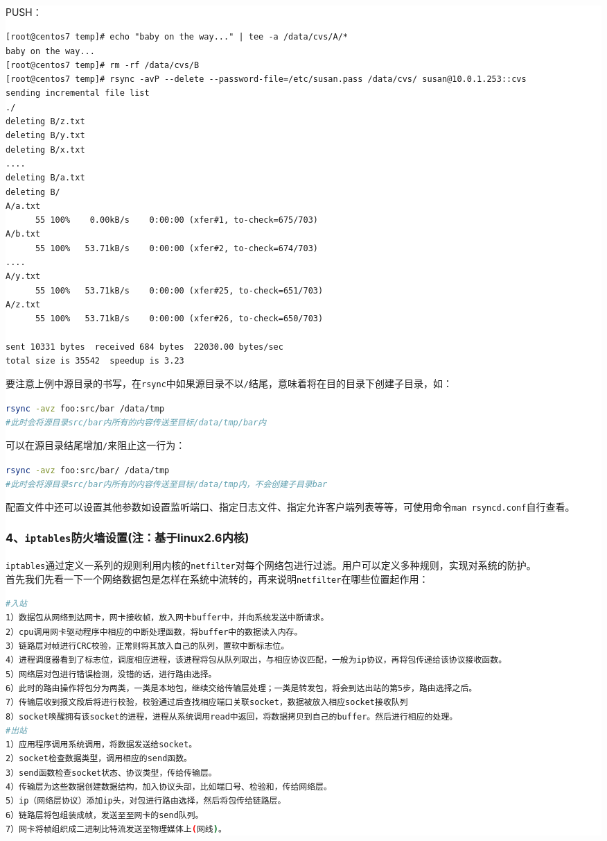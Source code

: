 PUSH：

```
[root@centos7 temp]# echo "baby on the way..." | tee -a /data/cvs/A/*
baby on the way...
[root@centos7 temp]# rm -rf /data/cvs/B
[root@centos7 temp]# rsync -avP --delete --password-file=/etc/susan.pass /data/cvs/ susan@10.0.1.253::cvs
sending incremental file list
./
deleting B/z.txt
deleting B/y.txt
deleting B/x.txt
....
deleting B/a.txt
deleting B/
A/a.txt
      55 100%    0.00kB/s    0:00:00 (xfer#1, to-check=675/703)
A/b.txt
      55 100%   53.71kB/s    0:00:00 (xfer#2, to-check=674/703)
....
A/y.txt
      55 100%   53.71kB/s    0:00:00 (xfer#25, to-check=651/703)
A/z.txt
      55 100%   53.71kB/s    0:00:00 (xfer#26, to-check=650/703)

sent 10331 bytes  received 684 bytes  22030.00 bytes/sec
total size is 35542  speedup is 3.23
```

要注意上例中源目录的书写，在`rsync`中如果源目录不以`/`结尾，意味着将在目的目录下创建子目录，如：

```sh
rsync -avz foo:src/bar /data/tmp
#此时会将源目录src/bar内所有的内容传送至目标/data/tmp/bar内
```

可以在源目录结尾增加`/`来阻止这一行为：

```sh
rsync -avz foo:src/bar/ /data/tmp
#此时会将源目录src/bar内所有的内容传送至目标/data/tmp内，不会创建子目录bar
```

配置文件中还可以设置其他参数如设置监听端口、指定日志文件、指定允许客户端列表等等，可使用命令`man rsyncd.conf`自行查看。

### 4、`iptables`防火墙设置(注：基于linux2.6内核)
`iptables`通过定义一系列的规则利用内核的`netfilter`对每个网络包进行过滤。用户可以定义多种规则，实现对系统的防护。  
首先我们先看一下一个网络数据包是怎样在系统中流转的，再来说明`netfilter`在哪些位置起作用：

```sh
#入站
1）数据包从网络到达网卡，网卡接收帧，放入网卡buffer中，并向系统发送中断请求。
2）cpu调用网卡驱动程序中相应的中断处理函数，将buffer中的数据读入内存。
3）链路层对帧进行CRC校验，正常则将其放入自己的队列，置软中断标志位。
4）进程调度器看到了标志位，调度相应进程，该进程将包从队列取出，与相应协议匹配，一般为ip协议，再将包传递给该协议接收函数。
5）网络层对包进行错误检测，没错的话，进行路由选择。
6）此时的路由操作将包分为两类，一类是本地包，继续交给传输层处理；一类是转发包，将会到达出站的第5步，路由选择之后。
7）传输层收到报文段后将进行校验，校验通过后查找相应端口关联socket，数据被放入相应socket接收队列
8）socket唤醒拥有该socket的进程，进程从系统调用read中返回，将数据拷贝到自己的buffer。然后进行相应的处理。
#出站
1）应用程序调用系统调用，将数据发送给socket。
2）socket检查数据类型，调用相应的send函数。
3）send函数检查socket状态、协议类型，传给传输层。
4）传输层为这些数据创建数据结构，加入协议头部，比如端口号、检验和，传给网络层。
5）ip（网络层协议）添加ip头，对包进行路由选择，然后将包传给链路层。
6）链路层将包组装成帧，发送至至网卡的send队列。
7）网卡将帧组织成二进制比特流发送至物理媒体上(网线)。
```

[1]: https://segmentfault.com/a/1190000007354176#articleHeader6
[0]: ./img/bVFNZI.png